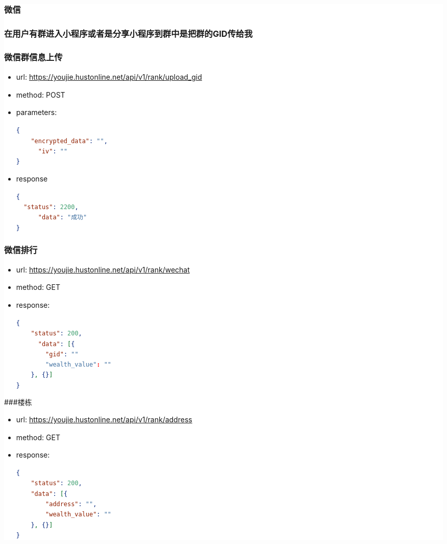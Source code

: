 ### 微信

### 在用户有群进入小程序或者是分享小程序到群中是把群的GID传给我

### 微信群信息上传

* url: https://youjie.hustonline.net/api/v1/rank/upload_gid

* method: POST

* parameters:

  ```json
  {
      "encrypted_data": "",
    	"iv": ""
  }
  ```

* response

  ```json
  {
   	"status": 2200,
    	"data": "成功"
  }
  ```

### 微信排行

* url: https://youjie.hustonline.net/api/v1/rank/wechat

* method: GET

* response:

  ```json
  {
      "status": 200,
    	"data": [{
          "gid": ""
          "wealth_value": ""
      }, {}]
  }
  ```


###楼栋

* url: https://youjie.hustonline.net/api/v1/rank/address

* method: GET

* response: 

  ```json
  {
      "status": 200,
      "data": [{
          "address": "",
          "wealth_value": ""
      }, {}]
  }
  ```
